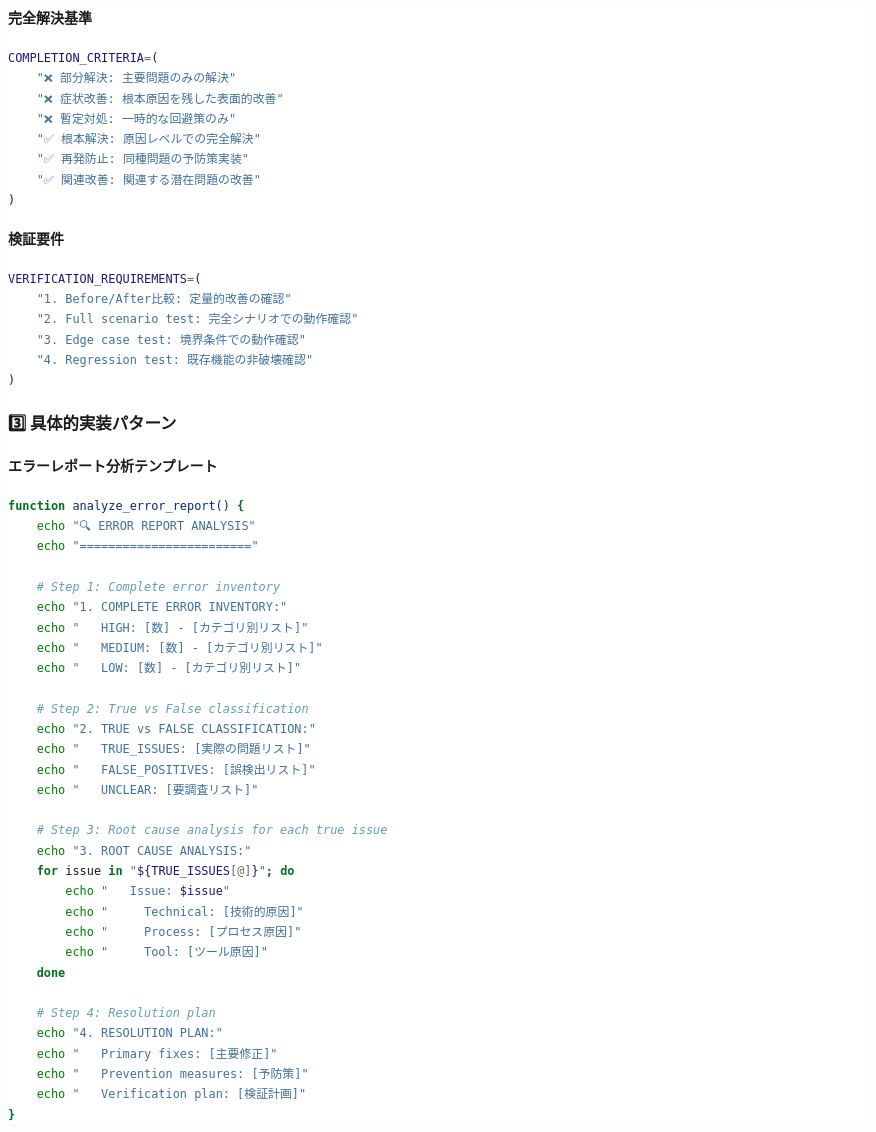 #### **完全解決基準**
```bash
COMPLETION_CRITERIA=(
    "❌ 部分解決: 主要問題のみの解決"
    "❌ 症状改善: 根本原因を残した表面的改善"
    "❌ 暫定対処: 一時的な回避策のみ"
    "✅ 根本解決: 原因レベルでの完全解決"
    "✅ 再発防止: 同種問題の予防策実装"
    "✅ 関連改善: 関連する潜在問題の改善"
)
```

#### **検証要件**
```bash
VERIFICATION_REQUIREMENTS=(
    "1. Before/After比較: 定量的改善の確認"
    "2. Full scenario test: 完全シナリオでの動作確認" 
    "3. Edge case test: 境界条件での動作確認"
    "4. Regression test: 既存機能の非破壊確認"
)
```

### 3️⃣ **具体的実装パターン**

#### **エラーレポート分析テンプレート**
```bash
function analyze_error_report() {
    echo "🔍 ERROR REPORT ANALYSIS"
    echo "========================"
    
    # Step 1: Complete error inventory
    echo "1. COMPLETE ERROR INVENTORY:"
    echo "   HIGH: [数] - [カテゴリ別リスト]"
    echo "   MEDIUM: [数] - [カテゴリ別リスト]"  
    echo "   LOW: [数] - [カテゴリ別リスト]"
    
    # Step 2: True vs False classification
    echo "2. TRUE vs FALSE CLASSIFICATION:"
    echo "   TRUE_ISSUES: [実際の問題リスト]"
    echo "   FALSE_POSITIVES: [誤検出リスト]"
    echo "   UNCLEAR: [要調査リスト]"
    
    # Step 3: Root cause analysis for each true issue
    echo "3. ROOT CAUSE ANALYSIS:"
    for issue in "${TRUE_ISSUES[@]}"; do
        echo "   Issue: $issue"
        echo "     Technical: [技術的原因]"
        echo "     Process: [プロセス原因]"
        echo "     Tool: [ツール原因]"
    done
    
    # Step 4: Resolution plan
    echo "4. RESOLUTION PLAN:"
    echo "   Primary fixes: [主要修正]"
    echo "   Prevention measures: [予防策]"
    echo "   Verification plan: [検証計画]"
}
```
